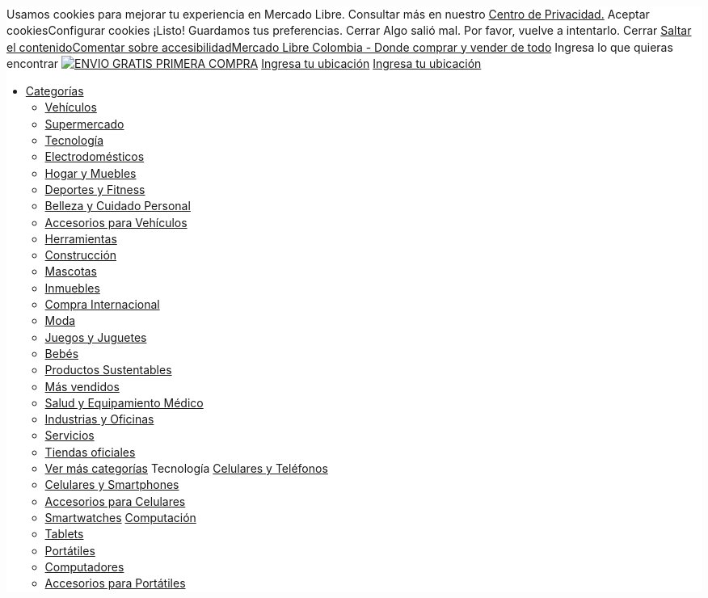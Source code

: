 Usamos cookies para mejorar tu experiencia en Mercado Libre. Consultar más en nuestro [Centro de Privacidad.](https://www.mercadolibre.com.co/privacidad#tech-and-cookies)
Aceptar cookiesConfigurar cookies
¡Listo! Guardamos tus preferencias.
Cerrar
Algo salió mal. Por favor, vuelve a intentarlo.
Cerrar
[Saltar el contenido](https://www.mercadolibre.com.co/c/relojes-y-joyas#root-app)[Comentar sobre accesibilidad](https://www.mercadolibre.com.co/accesibilidad/feedback)[Mercado Libre Colombia - Donde comprar y vender de todo](https://www.mercadolibre.com.co)
Ingresa lo que quieras encontrar
[![ENVIO GRATIS PRIMERA COMPRA](https://http2.mlstatic.com/D_NQ_614112-MLA83386949070_042025-OO.webp)](https://www.mercadolibre.com.co/l/descarga-la-app#DEAL_ID=MCO23116&S=MKT&V=1&T=BME&L=MKTG_UNKAUDFSNBAPPEXCLUSIVE&me.audience=unknown&me.bu=3&me.bu_line=26&me.component_id=banner_menu_web_ml&me.content_id=UNK_FREE_SHIPPING_NB&me.flow=-1&me.logic=user_journey&me.position=0)
[Ingresa tu ubicación](https://www.mercadolibre.com.co/navigation/addresses-hub?go=https%3A%2F%2Fwww.mercadolibre.com.co%2Fc%2Frelojes-y-joyas)
[Ingresa tu ubicación](https://www.mercadolibre.com.co/navigation/addresses-hub?go=https%3A%2F%2Fwww.mercadolibre.com.co%2Fc%2Frelojes-y-joyas)
  * [Categorías](https://www.mercadolibre.com.co/categorias#nav-header)
    * [Vehículos](https://www.mercadolibre.com.co/vehiculos/#menu=categories)
    * [Supermercado](https://www.mercadolibre.com.co/ofertas/supermercado#menu=categories)
    * [Tecnología](https://www.mercadolibre.com.co/c/relojes-y-joyas#/)
    * [Electrodomésticos](https://www.mercadolibre.com.co/c/electrodomesticos#menu=categories)
    * [Hogar y Muebles](https://www.mercadolibre.com.co/c/hogar-y-muebles#menu=categories)
    * [Deportes y Fitness](https://www.mercadolibre.com.co/c/deportes-y-fitness#menu=categories)
    * [Belleza y Cuidado Personal](https://www.mercadolibre.com.co/c/belleza-y-cuidado-personal#menu=categories)
    * [Accesorios para Vehículos](https://www.mercadolibre.com.co/c/accesorios-para-vehiculos#menu=categories)
    * [Herramientas](https://www.mercadolibre.com.co/c/herramientas#menu=categories)
    * [Construcción](https://www.mercadolibre.com.co/c/construccion#menu=categories)
    * [Mascotas](https://www.mercadolibre.com.co/c/animales-y-mascotas#menu=categories)
    * [Inmuebles](https://www.mercadolibre.com.co/inmuebles/#menu=categories)
    * [Compra Internacional](https://www.mercadolibre.com.co/importados/compra-internacional#menu=categories&origin=home)
    * [Moda](https://www.mercadolibre.com.co/c/ropa-y-accesorios#menu=categories)
    * [Juegos y Juguetes](https://www.mercadolibre.com.co/c/juegos-y-juguetes#menu=categories)
    * [Bebés](https://www.mercadolibre.com.co/c/bebes#menu=categories)
    * [Productos Sustentables](https://www.mercadolibre.com.co/productos-sustentables#menu=categories)
    * [Más vendidos](https://www.mercadolibre.com.co/mas-vendidos#menu=categories)
    * [Salud y Equipamiento Médico](https://www.mercadolibre.com.co/c/salud-y-equipamiento-medico#menu=categories)
    * [Industrias y Oficinas](https://www.mercadolibre.com.co/c/industrias-y-oficinas#menu=categories)
    * [Servicios](https://www.mercadolibre.com.co/c/servicios#menu=categories)
    * [Tiendas oficiales](https://www.mercadolibre.com.co/tiendas-oficiales#menu=categories)
    * [Ver más categorías](https://www.mercadolibre.com.co/categorias#menu=categories)
Tecnología
[Celulares y Teléfonos](https://www.mercadolibre.com.co/c/celulares-y-telefonos#menu=categories)
    * [Celulares y Smartphones](https://listado.mercadolibre.com.co/celulares-telefonos/celulares-smartphones/#menu=categories)
    * [Accesorios para Celulares](https://listado.mercadolibre.com.co/celulares-telefonos/accesorios-celulares/#menu=categories)
    * [Smartwatches](https://listado.mercadolibre.com.co/celulares-telefonos/smartwatches-accesorios/smartwatches/#menu=categories)
[Computación](https://www.mercadolibre.com.co/c/computacion#menu=categories)
    * [Tablets](https://listado.mercadolibre.com.co/computacion/tablets-accesorios/tablets/#menu=categories)
    * [Portátiles](https://listado.mercadolibre.com.co/computacion/portatiles-accesorios/portatiles/#menu=categories)
    * [Computadores](https://listado.mercadolibre.com.co/computacion/pc-escritorio/computadores/#menu=categories)
    * [Accesorios para Portátiles](https://listado.mercadolibre.com.co/computacion/portatiles-accesorios/accesorios-portatiles/#menu=categories)